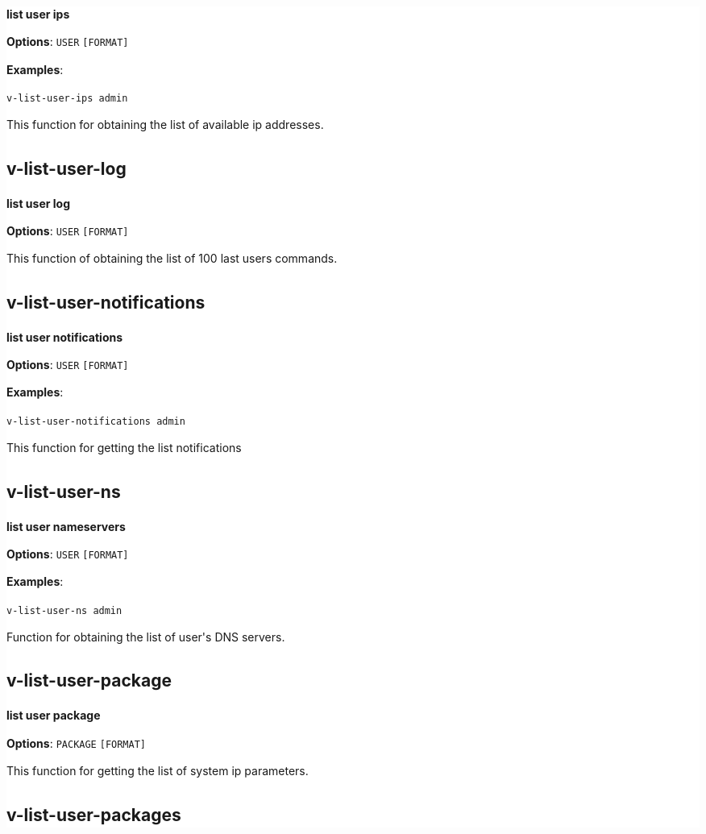**list user ips**

**Options**: `USER` `[FORMAT]`

**Examples**:

```sh
v-list-user-ips admin
```

This function for obtaining the list of available ip addresses.

## v-list-user-log

**list user log**

**Options**: `USER` `[FORMAT]`

This function of obtaining the list of 100 last users commands.

## v-list-user-notifications

**list user notifications**

**Options**: `USER` `[FORMAT]`

**Examples**:

```sh
v-list-user-notifications admin
```

This function for getting the list notifications

## v-list-user-ns

**list user nameservers**

**Options**: `USER` `[FORMAT]`

**Examples**:

```sh
v-list-user-ns admin
```

Function for obtaining the list of user's DNS servers.

## v-list-user-package

**list user package**

**Options**: `PACKAGE` `[FORMAT]`

This function for getting the list of system ip parameters.

## v-list-user-packages
